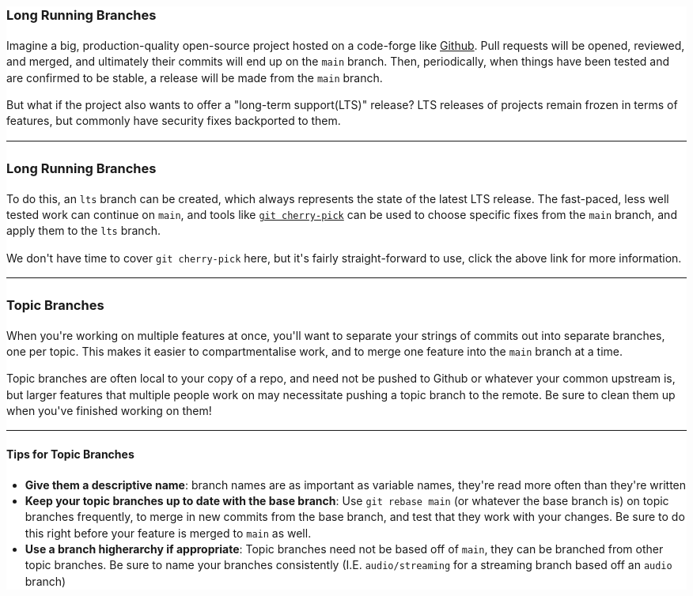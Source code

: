 ### Long Running Branches

Imagine a big, production-quality open-source project hosted on a code-forge like [Github][gh]. Pull requests will be
opened, reviewed, and merged, and ultimately their commits will end up on the `main` branch. Then, periodically,
when things have been tested and are confirmed to be stable, a release will be made from the `main` branch.

But what if the project also wants to offer a "long-term support(LTS)" release? LTS releases of projects remain frozen
in terms of features, but commonly have security fixes backported to them.

----------------------------------------

### Long Running Branches

To do this, an `lts` branch can be created, which always represents the state of the latest LTS release. The fast-paced,
less well tested work can continue on `main`, and tools like [`git cherry-pick`][git-cherry-pick] can be used to choose
specific fixes from the `main` branch, and apply them to the `lts` branch.

[git-cherry-pick]: https://algocademy.com/blog/mastering-git-cherry-pick-a-comprehensive-guide-to-selective-commit-management/

We don't have time to cover `git cherry-pick` here, but it's fairly straight-forward to use, click the above link for
more information.

----------------------------------------

### Topic Branches

When you're working on multiple features at once, you'll want to separate your strings of commits out into separate
branches, one per topic. This makes it easier to compartmentalise work, and to merge one feature into the `main` branch
at a time.

Topic branches are often local to your copy of a repo, and need not be pushed to Github or whatever your common upstream
is, but larger features that multiple people work on may necessitate pushing a topic branch to the remote. Be sure to
clean them up when you've finished working on them!

----------------------------------------

#### Tips for Topic Branches

* **Give them a descriptive name**: branch names are as important as variable names, they're read more often than
  they're written
* **Keep your topic branches up to date with the base branch**: Use `git rebase main` (or whatever the base branch is)
  on topic branches frequently, to merge in new commits from the base branch, and test that they work with your changes.
  Be sure to do this right before your feature is merged to `main` as well.
* **Use a branch higherarchy if appropriate**: Topic branches need not be based off of `main`, they can be branched from
  other topic branches. Be sure to name your branches consistently (I.E. `audio/streaming` for a streaming branch based
  off an `audio` branch)


[cc]: https://creativecommons.org/licenses/by-sa/4.0/deed.en
[gh]: https://github.com
[gl]: https://gitlab.com
[srht]: https://sr.ht
[choose-a-license]: https://choosealicense.com/
[write-free-software]: https://writefreesoftware.org
[git-discipline]: https://drewdevault.com/2019/02/25/Using-git-with-discipline.html
[reset-demystified]: https://git-scm.com/book/en/v2/Git-Tools-Reset-Demystified
[git-blame]: https://git-scm.com/docs/git-blame
[git-blame-guide]: https://www.kosli.com/blog/the-ultimate-guide-to-git-blame-a-how-to-with-examples/
[git-bisect]: https://git-scm.com/docs/git-bisect
[binary-search]: https://en.wikipedia.org/wiki/Binary_search
[git-bisect-guide]: https://www.metaltoad.com/blog/beginners-guide-git-bisect-process-elimination
[git-am]: https://git-scm.com/docs/git-am